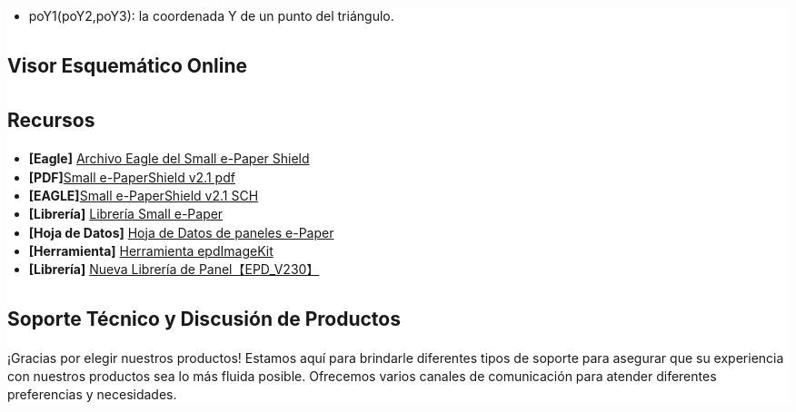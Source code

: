 - poY1(poY2,poY3): la coordenada Y de un punto del triángulo.

## Visor Esquemático Online

<div className="altium-ecad-viewer" data-project-src="https://files.seeedstudio.com/wiki/Small_e-Paper_Shield/res/Small_e-Paper_Shield_V2.1.zip" style={{borderRadius: '0px 0px 4px 4px', height: 500, borderStyle: 'solid', borderWidth: 1, borderColor: 'rgb(241, 241, 241)', overflow: 'hidden', maxWidth: 1280, maxHeight: 700, boxSizing: 'border-box'}}>
</div>

## Recursos

- **[Eagle]** [Archivo Eagle del Small e-Paper Shield](https://files.seeedstudio.com/wiki/Small_e-Paper_Shield/res/Small_e-Paper_Shield_V2.1.zip)
- **[PDF]**[Small e-PaperShield v2.1 pdf](https://files.seeedstudio.com/wiki/Small_e-Paper_Shield/res/Small%20e-PaperShield%20v2.1.pdf)
- **[EAGLE]**[Small e-PaperShield v2.1 SCH](https://files.seeedstudio.com/wiki/Small_e-Paper_Shield/res/Small%20e-PaperShield%20v2.1.sch)
- **[Librería]**  [Librería Small e-Paper](https://github.com/Seeed-Studio/Small_ePaper_Shield)
- **[Hoja de Datos]** [Hoja de Datos de paneles e-Paper](https://files.seeedstudio.com/wiki/Small_e-Paper_Shield/res/4P008-00_02_COG_Driver_Interface_Timing_for_smallPlussize.pdf)
- **[Herramienta]** [Herramienta epdImageKit](https://files.seeedstudio.com/wiki/Small_e-Paper_Shield/res/EpdImageKit.zip)
- **[Librería]** [Nueva Librería de Panel【EPD_V230】](https://files.seeedstudio.com/wiki/Small_e-Paper_Shield/res/EPDV230.zip)

## Soporte Técnico y Discusión de Productos

¡Gracias por elegir nuestros productos! Estamos aquí para brindarle diferentes tipos de soporte para asegurar que su experiencia con nuestros productos sea lo más fluida posible. Ofrecemos varios canales de comunicación para atender diferentes preferencias y necesidades.

<div class="button_tech_support_container">
<a href="https://forum.seeedstudio.com/" class="button_forum"></a>
<a href="https://www.seeedstudio.com/contacts" class="button_email"></a>
</div>

<div class="button_tech_support_container">
<a href="https://discord.gg/eWkprNDMU7" class="button_discord"></a>
<a href="https://github.com/Seeed-Studio/wiki-documents/discussions/69" class="button_discussion"></a>
</div>
